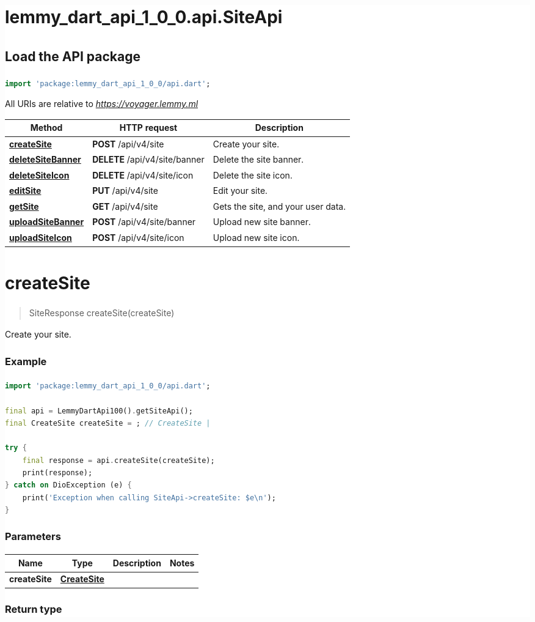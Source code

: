 # lemmy_dart_api_1_0_0.api.SiteApi

## Load the API package
```dart
import 'package:lemmy_dart_api_1_0_0/api.dart';
```

All URIs are relative to *https://voyager.lemmy.ml*

Method | HTTP request | Description
------------- | ------------- | -------------
[**createSite**](SiteApi.md#createsite) | **POST** /api/v4/site | Create your site.
[**deleteSiteBanner**](SiteApi.md#deletesitebanner) | **DELETE** /api/v4/site/banner | Delete the site banner.
[**deleteSiteIcon**](SiteApi.md#deletesiteicon) | **DELETE** /api/v4/site/icon | Delete the site icon.
[**editSite**](SiteApi.md#editsite) | **PUT** /api/v4/site | Edit your site.
[**getSite**](SiteApi.md#getsite) | **GET** /api/v4/site | Gets the site, and your user data.
[**uploadSiteBanner**](SiteApi.md#uploadsitebanner) | **POST** /api/v4/site/banner | Upload new site banner.
[**uploadSiteIcon**](SiteApi.md#uploadsiteicon) | **POST** /api/v4/site/icon | Upload new site icon.


# **createSite**
> SiteResponse createSite(createSite)

Create your site.

### Example
```dart
import 'package:lemmy_dart_api_1_0_0/api.dart';

final api = LemmyDartApi100().getSiteApi();
final CreateSite createSite = ; // CreateSite | 

try {
    final response = api.createSite(createSite);
    print(response);
} catch on DioException (e) {
    print('Exception when calling SiteApi->createSite: $e\n');
}
```

### Parameters

Name | Type | Description  | Notes
------------- | ------------- | ------------- | -------------
 **createSite** | [**CreateSite**](CreateSite.md)|  | 

### Return type
